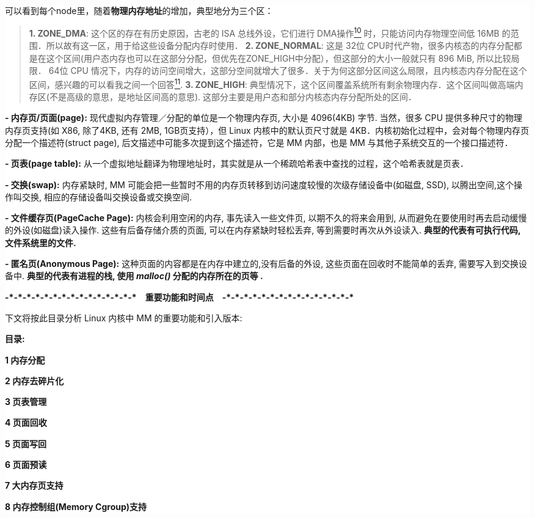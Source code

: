 

可以看到每个node里，随着**物理内存地址**的增加，典型地分为三个区：

> **1\. ZONE\_DMA**: 这个区的存在有历史原因，古老的 ISA 总线外设，它们进行 DMA操作[<sup>10</sup>](#refer-anchor-10) 时，只能访问内存物理空间低 16MB 的范围．所以故有这一区，用于给这些设备分配内存时使用．
> **2\. ZONE\_NORMAL**: 这是 32位 CPU时代产物，很多内核态的内存分配都是在这个区间(用户态内存也可以在这部分分配，但优先在ZONE\_HIGH中分配），但这部分的大小一般就只有 896 MiB, 所以比较局限． 64位 CPU 情况下，内存的访问空间增大，这部分空间就增大了很多．关于为何这部分区间这么局限，且内核态内存分配在这个区间，感兴趣的可以看我之间一个回答[<sup>11</sup>](#refer-anchor-11).
> **3\. ZONE\_HIGH**: 典型情况下，这个区间覆盖系统所有剩余物理内存．这个区间叫做高端内存区(不是高级的意思，是地址区间高的意思). 这部分主要是用户态和部分内核态内存分配所处的区间．





**\- 内存页/页面(page):** 现代虚拟内存管理／分配的单位是一个物理内存页, 大小是 4096(4KB) 字节. 当然，很多 CPU 提供多种尺寸的物理内存页支持(如 X86, 除了4KB, 还有 2MB, 1GB页支持），但 Linux 内核中的默认页尺寸就是 4KB．内核初始化过程中，会对每个物理内存页分配一个描述符(struct page), 后文描述中可能多次提到这个描述符，它是 MM 内部，也是 MM 与其他子系统交互的一个接口描述符．



**\- 页表(page table):** 从一个虚拟地址翻译为物理地址时，其实就是从一个稀疏哈希表中查找的过程，这个哈希表就是页表．



**\- 交换(swap):** 内存紧缺时, MM 可能会把一些暂时不用的内存页转移到访问速度较慢的次级存储设备中(如磁盘, SSD), 以腾出空间,这个操作叫交换, 相应的存储设备叫交换设备或交换空间.



**\- 文件缓存页(PageCache Page):** 内核会利用空闲的内存, 事先读入一些文件页, 以期不久的将来会用到, 从而避免在要使用时再去启动缓慢的外设(如磁盘)读入操作. 这些有后备存储介质的页面, 可以在内存紧缺时轻松丢弃, 等到需要时再次从外设读入. **典型的代表有可执行代码, 文件系统里的文件.**

**\- 匿名页(Anonymous Page):** 这种页面的内容都是在内存中建立的,没有后备的外设, 这些页面在回收时不能简单的丢弃, 需要写入到交换设备中. **典型的代表有进程的栈, 使用 _malloc()_ 分配的内存所在的页等 .**



**\-\*-\*-\*-\*-\*-\*-\*-\*-\*-\*-\*-\*-\*-\*-\*　重要功能和时间点　-\*-\*-\*-\*-\*-\*-\*-\*-\*-\*-\*-\*-\*-\*-\***





下文将按此目录分析 Linux 内核中 MM 的重要功能和引入版本:



**目录:**

**1 内存分配**

**2 内存去碎片化**

**3 页表管理**

**4 页面回收**

**5 页面写回**

**6 页面预读**

**7 大内存页支持**

**8 内存控制组(Memory Cgroup)支持**
